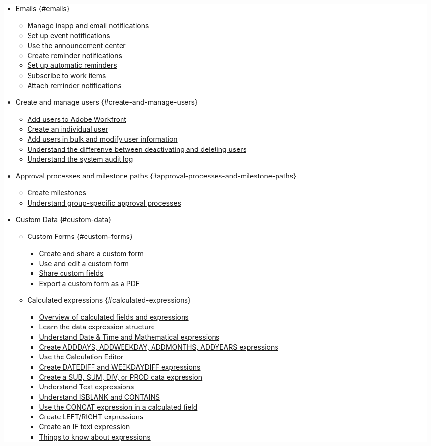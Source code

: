   + Emails {#emails}
    + [Manage inapp and email notifications](administrator-fundamentals-program/email-and-in-app-notifications/manage-inapp-and-email-notifications.md)
    + [Set up event notifications](administrator-fundamentals-program/email-and-in-app-notifications/admin-set-up-event-notifications.md)
    + [Use the announcement center](administrator-fundamentals-program/email-and-in-app-notifications/admin-use-the-announcement-center.md)
    + [Create reminder notifications](administrator-fundamentals-program/email-and-in-app-notifications/admin-create-reminder-notifications.md)
    + [Set up automatic reminders](administrator-fundamentals-program/email-and-in-app-notifications/admin-set-up-automatic-reminders.md)
    + [Subscribe to work items](administrator-fundamentals-program/email-and-in-app-notifications/user-subscribe-to-work-items.md)
    + [Attach reminder notifications](administrator-fundamentals-program/email-and-in-app-notifications/user-attach-reminder-notifications.md)

  + Create and manage users {#create-and-manage-users}
    + [Add users to Adobe Workfront](administrator-fundamentals-program/create-and-manage-users/add-users-to-adobe-workfront.md)
    + [Create an individual user](administrator-fundamentals-program/create-and-manage-users/create-an-individual-user-profile.md)
    + [Add users in bulk and modify user information](administrator-fundamentals-program/create-and-manage-users/add-users-in-bulk.md)
    + [Understand the differenve between deactivating and deleting users](administrator-fundamentals-program/create-and-manage-users/deactivate-or-delete-users.md)
    + [Understand the system audit log](administrator-fundamentals-program/create-and-manage-users/system-audit-log.md)

  + Approval processes and milestone paths {#approval-processes-and-milestone-paths}
    + [Create milestones](administrator-fundamentals-program/milestones/creating-milestones.md)
    + [Understand group-specific approval processes](administrator-fundamentals-program/approval-processes/group-specific-approval-processes.md)

+ Custom Data {#custom-data}
  + Custom Forms {#custom-forms}
    + [Create and share a custom form](administrator-fundamentals-program/custom-forms/custom-forms-creating-and-sharing-a-custom-form.md)
    + [Use and edit a custom form](administrator-fundamentals-program/custom-forms/custom-forms-using-a-custom-form.md)
    + [Share custom fields](administrator-fundamentals-program/custom-forms/share-custom-fields.md)
    + [Export a custom form as a PDF](administrator-fundamentals-program/custom-forms/export-a-custom-form-as-a-pdf.md)
    
  + Calculated expressions {#calculated-expressions}
    + [Overview of calculated fields and expressions](custom-data/get-started-with-calculated-fields-and-expressions/get-started-with-calculated-fields-and-expressions.md)
    + [Learn the data expression structure](custom-data/data-expression-structure.md)
    + [Understand Date & Time and Mathematical expressions](custom-data/date-and-time-and-mathematical-expressions/date-and-time-and-mathematical-expressions.md)
    + [Create ADDDAYS, ADDWEEKDAY, ADDMONTHS, ADDYEARS  expressions](custom-data/create-adddays-addweekdays-addmonths-addyears-expressions.md)
    + [Use the Calculation Editor](custom-data/use-the-calculation-editor.md)
    + [Create DATEDIFF and WEEKDAYDIFF expressions](custom-data/create-datediff-and-weekdaydiff-expressions.md)
    + [Create a SUB, SUM, DIV, or PROD data expression](custom-data/create-a-sub-sum-div-or-prod-data-expression/create-a-sub-sum-div-or-prod-data-expression.md)
    + [Understand Text expressions](custom-data/text-expressions/text-expressions.md)
    + [Understand ISBLANK and CONTAINS](custom-data/isblank-and-contains/isblank-and-contains.md)
    + [Use the CONCAT expression in a calculated field](custom-data/use-the-concat-expression-in-a-calculated-field.md)
    + [Create LEFT/RIGHT expressions](custom-data/create-left-right-expressions.md)
    + [Create an IF text expression](custom-data/create-an-if-text-expression.md)
    + [Things to know about expressions](custom-data/things-to-know-about-expressions.md)
